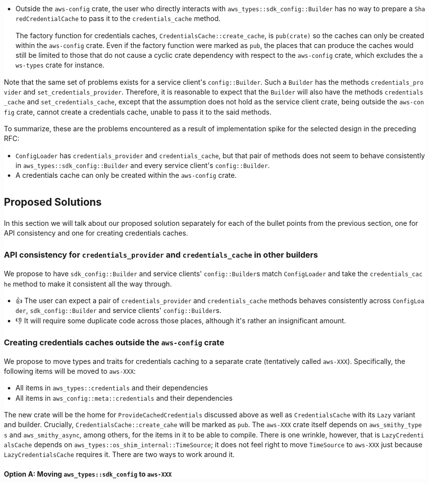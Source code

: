 - Outside the `aws-config` crate, the user who directly interacts with `aws_types::sdk_config::Builder` has no way to prepare a `SharedCredentialCache` to pass it to the `credentials_cache` method.

	The factory function for credentials caches, `CredentialsCache::create_cache`, is `pub(crate)` so the caches can only be created within the `aws-config` crate. Even if the factory function were marked as `pub`, the places that can produce the caches would still be limited to those that do not cause a cyclic crate dependency with respect to the `aws-config` crate, which excludes the `aws-types` crate for instance.

Note that the same set of problems exists for a service client's `config::Builder`. Such a `Builder` has the methods `credentials_provider` and `set_credentials_provider`. Therefore, it is reasonable to expect that the `Builder` will also have the methods `credentials_cache` and `set_credentials_cache`, except that the assumption does not hold as the service client crate, being outside the `aws-config` crate, cannot create a credentials cache, unable to pass it to the said methods.

To summarize, these are the problems encountered as a result of implementation spike for the selected design in the preceding RFC:
- `ConfigLoader` has `credentials_provider` and `credentials_cache`, but that pair of methods does not seem to behave consistently in `aws_types::sdk_config::Builder` and every service client's `config::Builder`.
- A credentials cache can only be created within the `aws-config` crate.

Proposed Solutions
------------------
In this section we will talk about our proposed solution separately for each of the bullet points from the previous section, one for API consistency and one for creating credentials caches.

### API consistency for `credentials_provider` and `credentials_cache` in other builders
We propose to have `sdk_config::Builder` and service clients' `config::Builder`s match `ConfigLoader` and take the `credentials_cache` method to make it consistent all the way through.

- :+1: The user can expect a pair of `credentials_provider` and `credentials_cache` methods behaves consistently across `ConfigLoader`,  `sdk_config::Builder` and service clients' `config::Builder`s.
- :-1: It will require some duplicate code across those places, although it's rather an insignificant amount.

### Creating credentials caches outside the `aws-config` crate
We propose to move types and traits for credentials caching to a separate crate (tentatively called `aws-XXX`). Specifically, the following items will be moved to `aws-XXX`:
- All items in `aws_types::credentials` and their dependencies
- All items in `aws_config::meta::credentials` and their dependencies

The new crate will be the home for `ProvideCachedCredentials` discussed above as well as `CredentialsCache` with its `Lazy` variant and builder. Crucially, `CredentialsCache::create_cahe` will be marked as `pub`. The `aws-XXX` crate itself depends on `aws_smithy_types` and `aws_smithy_async`, among others, for the items in it to be able to compile. There is one wrinkle, however, that is `LazyCredentialsCache` depends on `aws_types::os_shim_internal::TimeSource`; it does not feel right to move `TimeSource` to `aws-XXX` just because `LazyCredentialsCache` requires it. There are two ways to work around it.

#### Option A: Moving `aws_types::sdk_config` to `aws-XXX`
